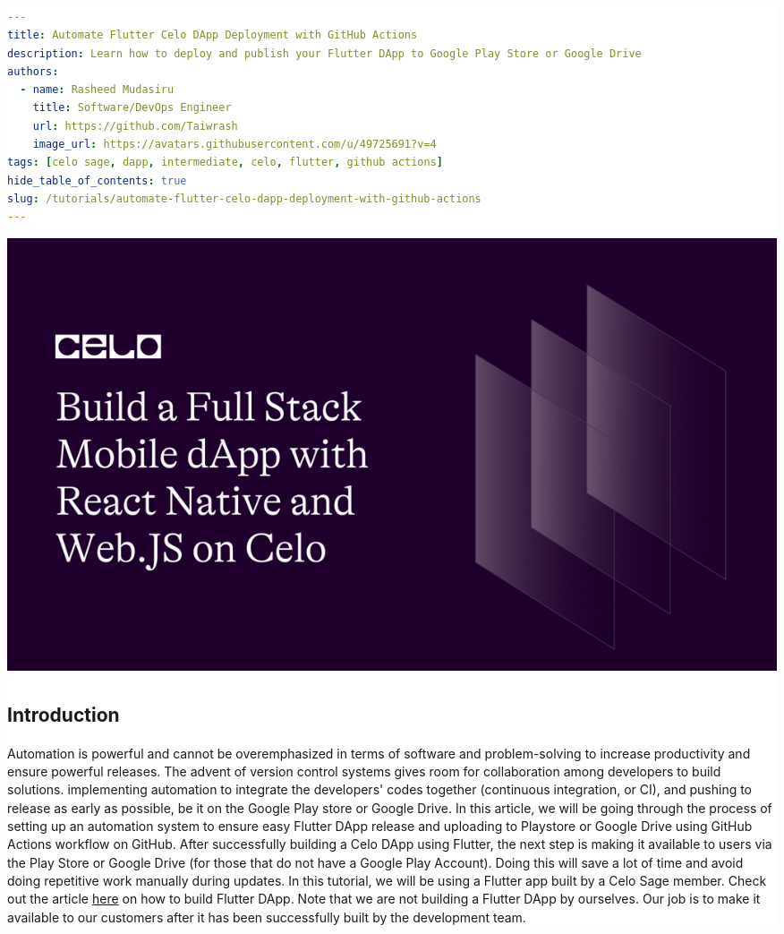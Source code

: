 ```yaml
---
title: Automate Flutter Celo DApp Deployment with GitHub Actions
description: Learn how to deploy and publish your Flutter DApp to Google Play Store or Google Drive
authors:
  - name: Rasheed Mudasiru
    title: Software/DevOps Engineer
    url: https://github.com/Taiwrash
    image_url: https://avatars.githubusercontent.com/u/49725691?v=4
tags: [celo sage, dapp, intermediate, celo, flutter, github actions]
hide_table_of_contents: true
slug: /tutorials/automate-flutter-celo-dapp-deployment-with-github-actions
---
```


![header](../../src/data-tutorials/showcase/intermediate/build-a-full-stack-mobile-dapp-with-react-native-and-webjs-on-celo.png)

## Introduction

Automation is powerful and cannot be overemphasized in terms of software and problem-solving to increase productivity and ensure powerful releases. The advent of version control systems gives room for collaboration among developers to build solutions. implementing automation to integrate the developers' codes together (continuous integration, or CI), and pushing to release as early as possible, be it on the Google Play store or Google Drive.
In this article, we will be going through the process of setting up an automation system to ensure easy Flutter DApp release and uploading to Playstore or Google Drive using GitHub Actions workflow on GitHub. After successfully building a Celo DApp using Flutter, the next step is making it available to users via the Play Store or Google Drive (for those that do not have a Google Play Account). Doing this will save a lot of time and avoid doing repetitive work manually during updates. In this tutorial, we will be using a Flutter app built by a Celo Sage member. Check out the article [here](https://docs.celo.org/blog/tutorials/build-a-simple-forum-dapp-with-flutter-on-celo) on how to build Flutter DApp. Note that we are not building a Flutter DApp by ourselves. Our job is to make it available to our customers after it has been successfully built by the development team.
